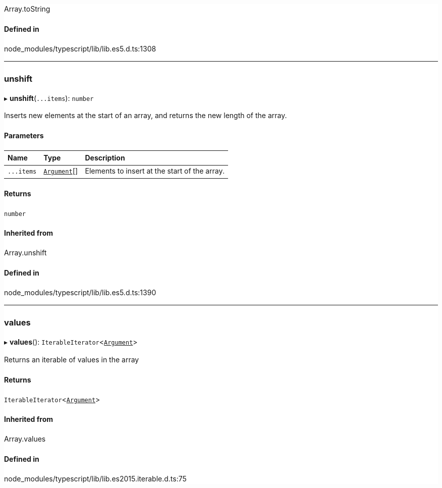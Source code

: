 Array.toString

#### Defined in

node_modules/typescript/lib/lib.es5.d.ts:1308

___

### unshift

▸ **unshift**(`...items`): `number`

Inserts new elements at the start of an array, and returns the new length of the array.

#### Parameters

| Name | Type | Description |
| :------ | :------ | :------ |
| `...items` | [`Argument`](../modules/ClassNames.md#argument)[] | Elements to insert at the start of the array. |

#### Returns

`number`

#### Inherited from

Array.unshift

#### Defined in

node_modules/typescript/lib/lib.es5.d.ts:1390

___

### values

▸ **values**(): `IterableIterator`<[`Argument`](../modules/ClassNames.md#argument)\>

Returns an iterable of values in the array

#### Returns

`IterableIterator`<[`Argument`](../modules/ClassNames.md#argument)\>

#### Inherited from

Array.values

#### Defined in

node_modules/typescript/lib/lib.es2015.iterable.d.ts:75
